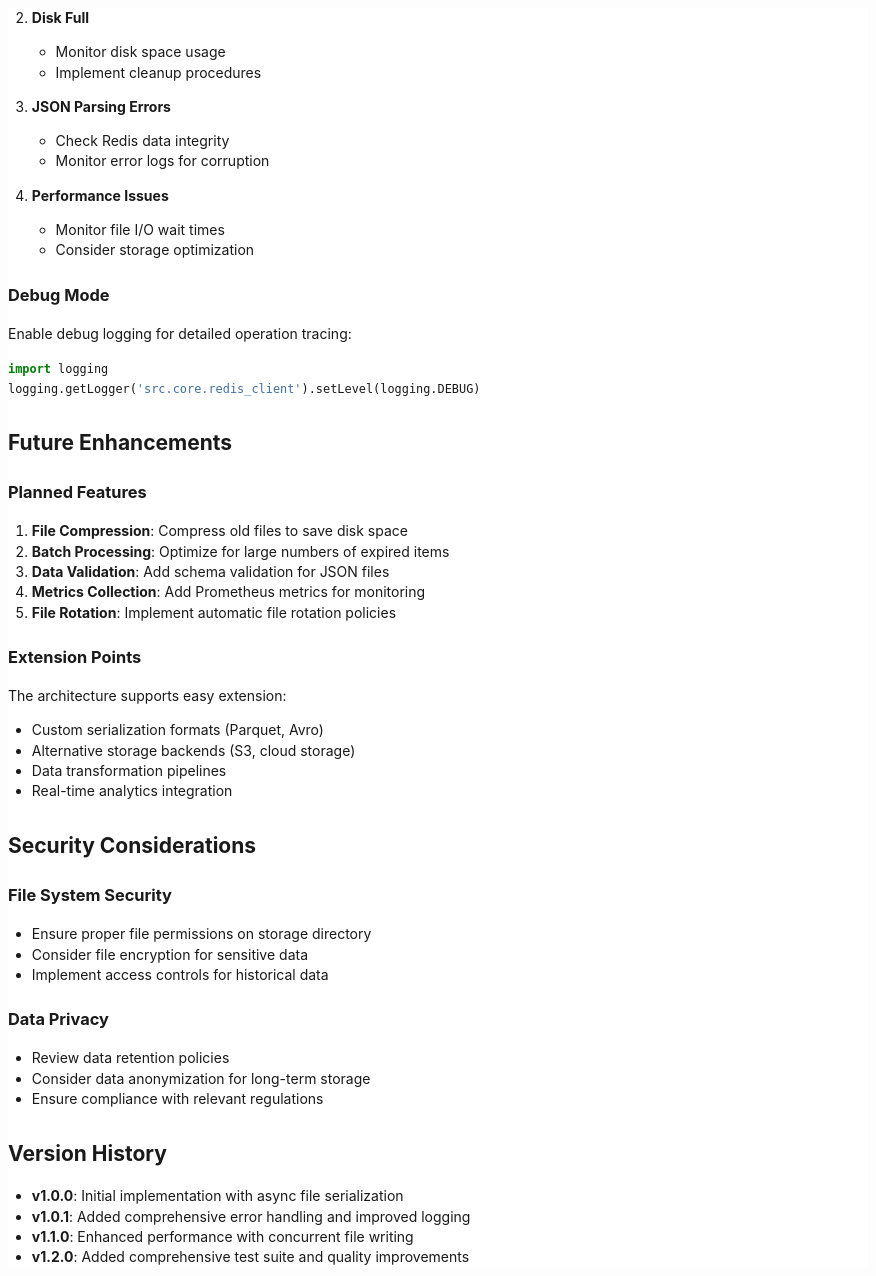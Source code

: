 2. **Disk Full**
   - Monitor disk space usage
   - Implement cleanup procedures

3. **JSON Parsing Errors**
   - Check Redis data integrity
   - Monitor error logs for corruption

4. **Performance Issues**
   - Monitor file I/O wait times
   - Consider storage optimization

### Debug Mode

Enable debug logging for detailed operation tracing:

```python
import logging
logging.getLogger('src.core.redis_client').setLevel(logging.DEBUG)
```

## Future Enhancements

### Planned Features

1. **File Compression**: Compress old files to save disk space
2. **Batch Processing**: Optimize for large numbers of expired items
3. **Data Validation**: Add schema validation for JSON files
4. **Metrics Collection**: Add Prometheus metrics for monitoring
5. **File Rotation**: Implement automatic file rotation policies

### Extension Points

The architecture supports easy extension:

- Custom serialization formats (Parquet, Avro)
- Alternative storage backends (S3, cloud storage)
- Data transformation pipelines
- Real-time analytics integration

## Security Considerations

### File System Security

- Ensure proper file permissions on storage directory
- Consider file encryption for sensitive data
- Implement access controls for historical data

### Data Privacy

- Review data retention policies
- Consider data anonymization for long-term storage
- Ensure compliance with relevant regulations

## Version History

- **v1.0.0**: Initial implementation with async file serialization
- **v1.0.1**: Added comprehensive error handling and improved logging
- **v1.1.0**: Enhanced performance with concurrent file writing
- **v1.2.0**: Added comprehensive test suite and quality improvements